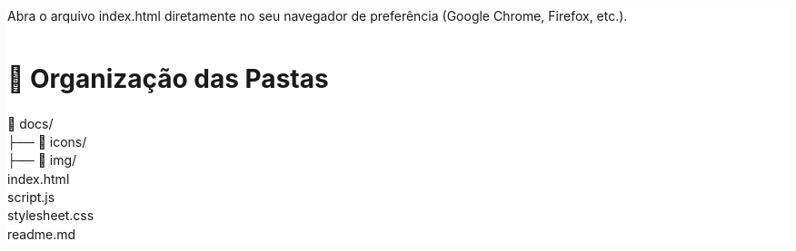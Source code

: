 Abra o arquivo index.html diretamente no seu navegador de preferência (Google Chrome, Firefox, etc.).

# 📂 Organização das Pastas
📁 docs/<br>
├── 📁 icons/<br>
├── 📁 img/<br>
index.html<br>
script.js<br>
stylesheet.css<br>
readme.md<br>